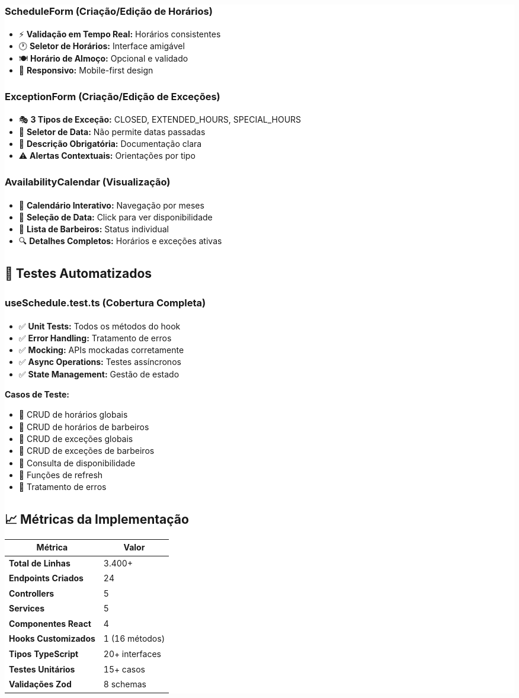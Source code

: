 ### **ScheduleForm (Criação/Edição de Horários)**
- ⚡ **Validação em Tempo Real:** Horários consistentes
- 🕐 **Seletor de Horários:** Interface amigável
- 🍽️ **Horário de Almoço:** Opcional e validado
- 📱 **Responsivo:** Mobile-first design

### **ExceptionForm (Criação/Edição de Exceções)**
- 🎭 **3 Tipos de Exceção:** CLOSED, EXTENDED_HOURS, SPECIAL_HOURS
- 📅 **Seletor de Data:** Não permite datas passadas
- 📝 **Descrição Obrigatória:** Documentação clara
- ⚠️ **Alertas Contextuais:** Orientações por tipo

### **AvailabilityCalendar (Visualização)**
- 📅 **Calendário Interativo:** Navegação por meses
- 🎯 **Seleção de Data:** Click para ver disponibilidade
- 👥 **Lista de Barbeiros:** Status individual
- 🔍 **Detalhes Completos:** Horários e exceções ativas

## 🧪 Testes Automatizados

### **useSchedule.test.ts** (Cobertura Completa)
- ✅ **Unit Tests:** Todos os métodos do hook
- ✅ **Error Handling:** Tratamento de erros
- ✅ **Mocking:** APIs mockadas corretamente
- ✅ **Async Operations:** Testes assíncronos
- ✅ **State Management:** Gestão de estado

**Casos de Teste:**
- 🎯 CRUD de horários globais
- 🎯 CRUD de horários de barbeiros
- 🎯 CRUD de exceções globais
- 🎯 CRUD de exceções de barbeiros
- 🎯 Consulta de disponibilidade
- 🎯 Funções de refresh
- 🎯 Tratamento de erros

## 📈 Métricas da Implementação

| Métrica | Valor |
|---------|-------|
| **Total de Linhas** | 3.400+ |
| **Endpoints Criados** | 24 |
| **Controllers** | 5 |
| **Services** | 5 |
| **Componentes React** | 4 |
| **Hooks Customizados** | 1 (16 métodos) |
| **Tipos TypeScript** | 20+ interfaces |
| **Testes Unitários** | 15+ casos |
| **Validações Zod** | 8 schemas |

